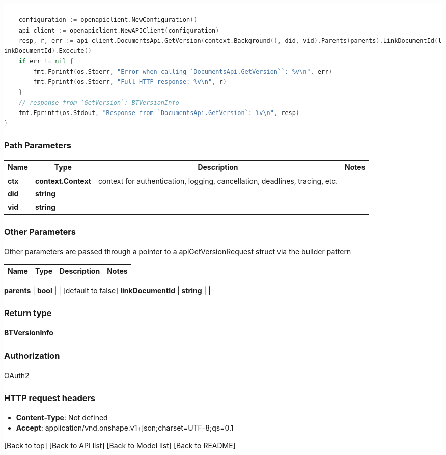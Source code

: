 ```go

    configuration := openapiclient.NewConfiguration()
    api_client := openapiclient.NewAPIClient(configuration)
    resp, r, err := api_client.DocumentsApi.GetVersion(context.Background(), did, vid).Parents(parents).LinkDocumentId(linkDocumentId).Execute()
    if err != nil {
        fmt.Fprintf(os.Stderr, "Error when calling `DocumentsApi.GetVersion``: %v\n", err)
        fmt.Fprintf(os.Stderr, "Full HTTP response: %v\n", r)
    }
    // response from `GetVersion`: BTVersionInfo
    fmt.Fprintf(os.Stdout, "Response from `DocumentsApi.GetVersion`: %v\n", resp)
}
```

### Path Parameters


Name | Type | Description  | Notes
------------- | ------------- | ------------- | -------------
**ctx** | **context.Context** | context for authentication, logging, cancellation, deadlines, tracing, etc.
**did** | **string** |  | 
**vid** | **string** |  | 

### Other Parameters

Other parameters are passed through a pointer to a apiGetVersionRequest struct via the builder pattern


Name | Type | Description  | Notes
------------- | ------------- | ------------- | -------------


 **parents** | **bool** |  | [default to false]
 **linkDocumentId** | **string** |  | 

### Return type

[**BTVersionInfo**](BTVersionInfo.md)

### Authorization

[OAuth2](../README.md#OAuth2)

### HTTP request headers

- **Content-Type**: Not defined
- **Accept**: application/vnd.onshape.v1+json;charset=UTF-8;qs=0.1

[[Back to top]](#) [[Back to API list]](../README.md#documentation-for-api-endpoints)
[[Back to Model list]](../README.md#documentation-for-models)
[[Back to README]](../README.md)

